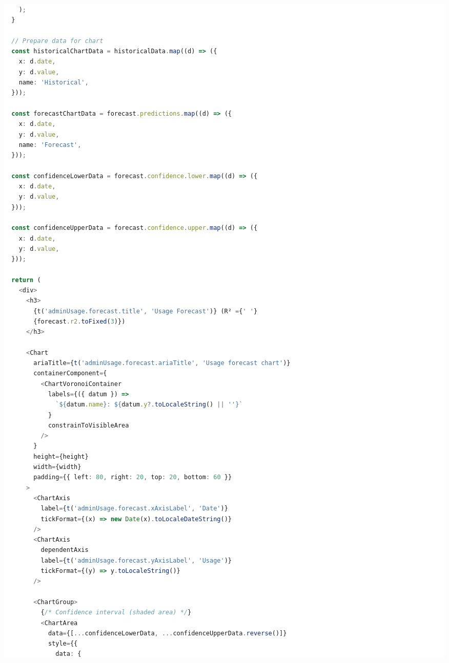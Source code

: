 ```typescript
    );
  }

  // Prepare data for chart
  const historicalChartData = historicalData.map((d) => ({
    x: d.date,
    y: d.value,
    name: 'Historical',
  }));

  const forecastChartData = forecast.predictions.map((d) => ({
    x: d.date,
    y: d.value,
    name: 'Forecast',
  }));

  const confidenceLowerData = forecast.confidence.lower.map((d) => ({
    x: d.date,
    y: d.value,
  }));

  const confidenceUpperData = forecast.confidence.upper.map((d) => ({
    x: d.date,
    y: d.value,
  }));

  return (
    <div>
      <h3>
        {t('adminUsage.forecast.title', 'Usage Forecast')} (R² ={' '}
        {forecast.r2.toFixed(3)})
      </h3>

      <Chart
        ariaTitle={t('adminUsage.forecast.ariaTitle', 'Usage forecast chart')}
        containerComponent={
          <ChartVoronoiContainer
            labels={({ datum }) =>
              `${datum.name}: ${datum.y?.toLocaleString() || ''}`
            }
            constrainToVisibleArea
          />
        }
        height={height}
        width={width}
        padding={{ left: 80, right: 20, top: 20, bottom: 60 }}
      >
        <ChartAxis
          label={t('adminUsage.forecast.xAxisLabel', 'Date')}
          tickFormat={(x) => new Date(x).toLocaleDateString()}
        />
        <ChartAxis
          dependentAxis
          label={t('adminUsage.forecast.yAxisLabel', 'Usage')}
          tickFormat={(y) => y.toLocaleString()}
        />

        <ChartGroup>
          {/* Confidence interval (shaded area) */}
          <ChartArea
            data={[...confidenceLowerData, ...confidenceUpperData.reverse()]}
            style={{
              data: {
```